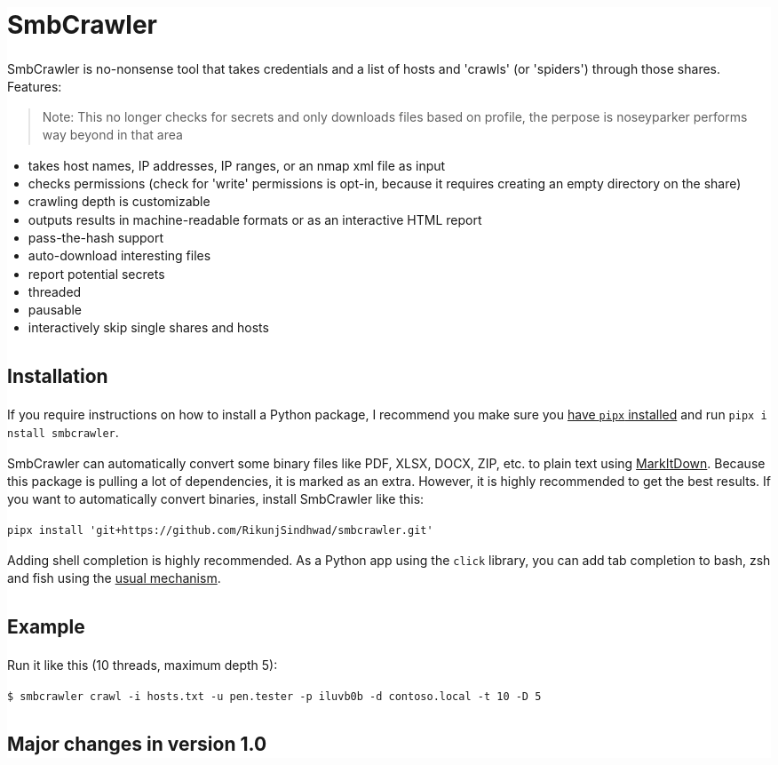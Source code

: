 SmbCrawler
==========

SmbCrawler is no-nonsense tool that takes credentials and a list of hosts
and 'crawls' (or 'spiders') through those shares. Features:

> Note: This no longer checks for secrets and only downloads files based on profile, the perpose is noseyparker performs way beyond in that area

* takes host names, IP addresses, IP ranges, or an nmap xml file as input
* checks permissions (check for 'write' permissions is opt-in, because it
  requires creating an empty directory on the share)
* crawling depth is customizable
* outputs results in machine-readable formats or as an interactive HTML report
* pass-the-hash support
* auto-download interesting files
* report potential secrets
* threaded
* pausable
* interactively skip single shares and hosts


Installation
------------

If you require instructions on how to install a Python package, I recommend
you make sure you [have `pipx`
installed](https://pipx.pypa.io/stable/installation/) and run `pipx install
smbcrawler`.

SmbCrawler can automatically convert some binary files like PDF, XLSX, DOCX, ZIP, etc. to plain text using [MarkItDown](https://github.com/microsoft/markitdown).
Because this package is pulling a lot of dependencies, it is marked as an extra.
However, it is highly recommended to get the best results. If you want to automatically convert binaries, install SmbCrawler like this:

```console
pipx install 'git+https://github.com/RikunjSindhwad/smbcrawler.git'
```

Adding shell completion is highly recommended. As a Python app using the
`click` library, you can add tab completion to bash, zsh and fish using the [usual
mechanism](https://click.palletsprojects.com/en/8.1.x/shell-completion/#enabling-completion).


Example
-------

Run it like this (10 threads, maximum depth 5):

```
$ smbcrawler crawl -i hosts.txt -u pen.tester -p iluvb0b -d contoso.local -t 10 -D 5
```


Major changes in version 1.0
----------------------------
